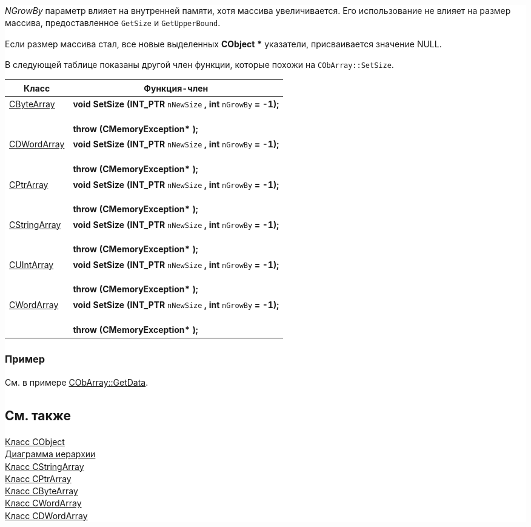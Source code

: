  *NGrowBy* параметр влияет на внутренней памяти, хотя массива увеличивается. Его использование не влияет на размер массива, предоставленное `GetSize` и `GetUpperBound`.  
  
 Если размер массива стал, все новые выделенных **CObject** <strong>\*</strong> указатели, присваивается значение NULL.  
  
 В следующей таблице показаны другой член функции, которые похожи на `CObArray::SetSize`.  
  
|Класс|Функция-член|  
|-----------|---------------------|  
|[CByteArray](../../mfc/reference/cbytearray-class.md)|**void SetSize (INT_PTR** `nNewSize` **, int** `nGrowBy` **= -1);**<br /><br /> **throw (CMemoryException\* );**|  
|[CDWordArray](../../mfc/reference/cdwordarray-class.md)|**void SetSize (INT_PTR** `nNewSize` **, int** `nGrowBy` **= -1);**<br /><br /> **throw (CMemoryException\* );**|  
|[CPtrArray](../../mfc/reference/cptrarray-class.md)|**void SetSize (INT_PTR** `nNewSize` **, int** `nGrowBy` **= -1);**<br /><br /> **throw (CMemoryException\* );**|  
|[CStringArray](../../mfc/reference/cstringarray-class.md)|**void SetSize (INT_PTR** `nNewSize` **, int** `nGrowBy` **= -1);**<br /><br /> **throw (CMemoryException\* );**|  
|[CUIntArray](../../mfc/reference/cuintarray-class.md)|**void SetSize (INT_PTR** `nNewSize` **, int** `nGrowBy` **= -1);**<br /><br /> **throw (CMemoryException\* );**|  
|[CWordArray](../../mfc/reference/cwordarray-class.md)|**void SetSize (INT_PTR** `nNewSize` **, int** `nGrowBy` **= -1);**<br /><br /> **throw (CMemoryException\* );**|  
  
### <a name="example"></a>Пример  
  См. в примере [CObArray::GetData](#getdata).  
  
## <a name="see-also"></a>См. также  
 [Класс CObject](../../mfc/reference/cobject-class.md)   
 [Диаграмма иерархии](../../mfc/hierarchy-chart.md)   
 [Класс CStringArray](../../mfc/reference/cstringarray-class.md)   
 [Класс CPtrArray](../../mfc/reference/cptrarray-class.md)   
 [Класс CByteArray](../../mfc/reference/cbytearray-class.md)   
 [Класс CWordArray](../../mfc/reference/cwordarray-class.md)   
 [Класс CDWordArray](../../mfc/reference/cdwordarray-class.md)
